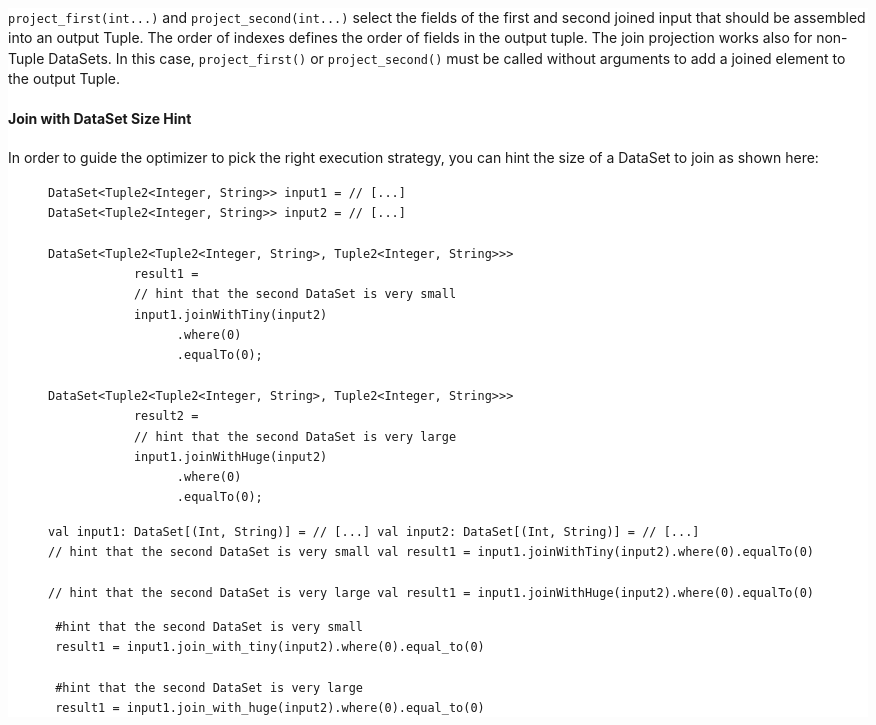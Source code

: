 </figure>

`project_first(int...)` and `project_second(int...)` select the fields of the first and second joined input that should be assembled into an output Tuple. The order of indexes defines the order of fields in the output tuple. The join projection works also for non-Tuple DataSets. In this case, `project_first()` or `project_second()` must be called without arguments to add a joined element to the output Tuple.

#### Join with DataSet Size Hint

In order to guide the optimizer to pick the right execution strategy, you can hint the size of a DataSet to join as shown here:

<figure class="highlight">

```
DataSet<Tuple2<Integer, String>> input1 = // [...]
DataSet<Tuple2<Integer, String>> input2 = // [...]

DataSet<Tuple2<Tuple2<Integer, String>, Tuple2<Integer, String>>>
            result1 =
            // hint that the second DataSet is very small
            input1.joinWithTiny(input2)
                  .where(0)
                  .equalTo(0);

DataSet<Tuple2<Tuple2<Integer, String>, Tuple2<Integer, String>>>
            result2 =
            // hint that the second DataSet is very large
            input1.joinWithHuge(input2)
                  .where(0)
                  .equalTo(0);
```

</figure>

<figure class="highlight">

```
val input1: DataSet[(Int, String)] = // [...] val input2: DataSet[(Int, String)] = // [...] 
// hint that the second DataSet is very small val result1 = input1.joinWithTiny(input2).where(0).equalTo(0)

// hint that the second DataSet is very large val result1 = input1.joinWithHuge(input2).where(0).equalTo(0)
```

</figure>

<figure class="highlight">

```
 #hint that the second DataSet is very small
 result1 = input1.join_with_tiny(input2).where(0).equal_to(0)

 #hint that the second DataSet is very large
 result1 = input1.join_with_huge(input2).where(0).equal_to(0)
```
